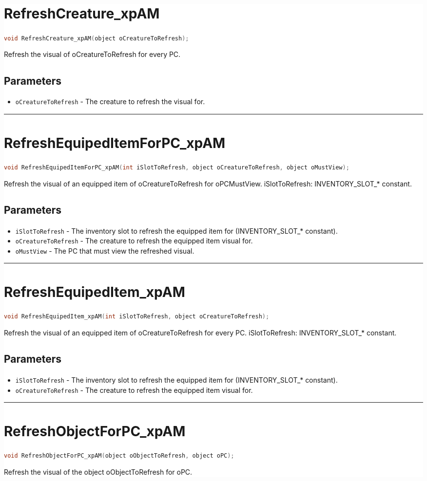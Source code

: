 # RefreshCreature\_xpAM
```cpp
void RefreshCreature_xpAM(object oCreatureToRefresh);
```
Refresh the visual of oCreatureToRefresh for every PC.

## Parameters

* `oCreatureToRefresh` - The creature to refresh the visual for.

---

# RefreshEquipedItemForPC\_xpAM
```cpp
void RefreshEquipedItemForPC_xpAM(int iSlotToRefresh, object oCreatureToRefresh, object oMustView);
```
Refresh the visual of an equipped item of oCreatureToRefresh for oPCMustView. iSlotToRefresh: INVENTORY\_SLOT\_\* constant.

## Parameters

* `iSlotToRefresh` - The inventory slot to refresh the equipped item for (INVENTORY\_SLOT\_\* constant).
* `oCreatureToRefresh` - The creature to refresh the equipped item visual for.
* `oMustView` - The PC that must view the refreshed visual.

---

# RefreshEquipedItem\_xpAM
```cpp
void RefreshEquipedItem_xpAM(int iSlotToRefresh, object oCreatureToRefresh);
```
Refresh the visual of an equipped item of oCreatureToRefresh for every PC. iSlotToRefresh: INVENTORY\_SLOT\_\* constant.

## Parameters

* `iSlotToRefresh` - The inventory slot to refresh the equipped item for (INVENTORY\_SLOT\_\* constant).
* `oCreatureToRefresh` - The creature to refresh the equipped item visual for.

---

# RefreshObjectForPC\_xpAM
```cpp
void RefreshObjectForPC_xpAM(object oObjectToRefresh, object oPC);
```
Refresh the visual of the object oObjectToRefresh for oPC.
